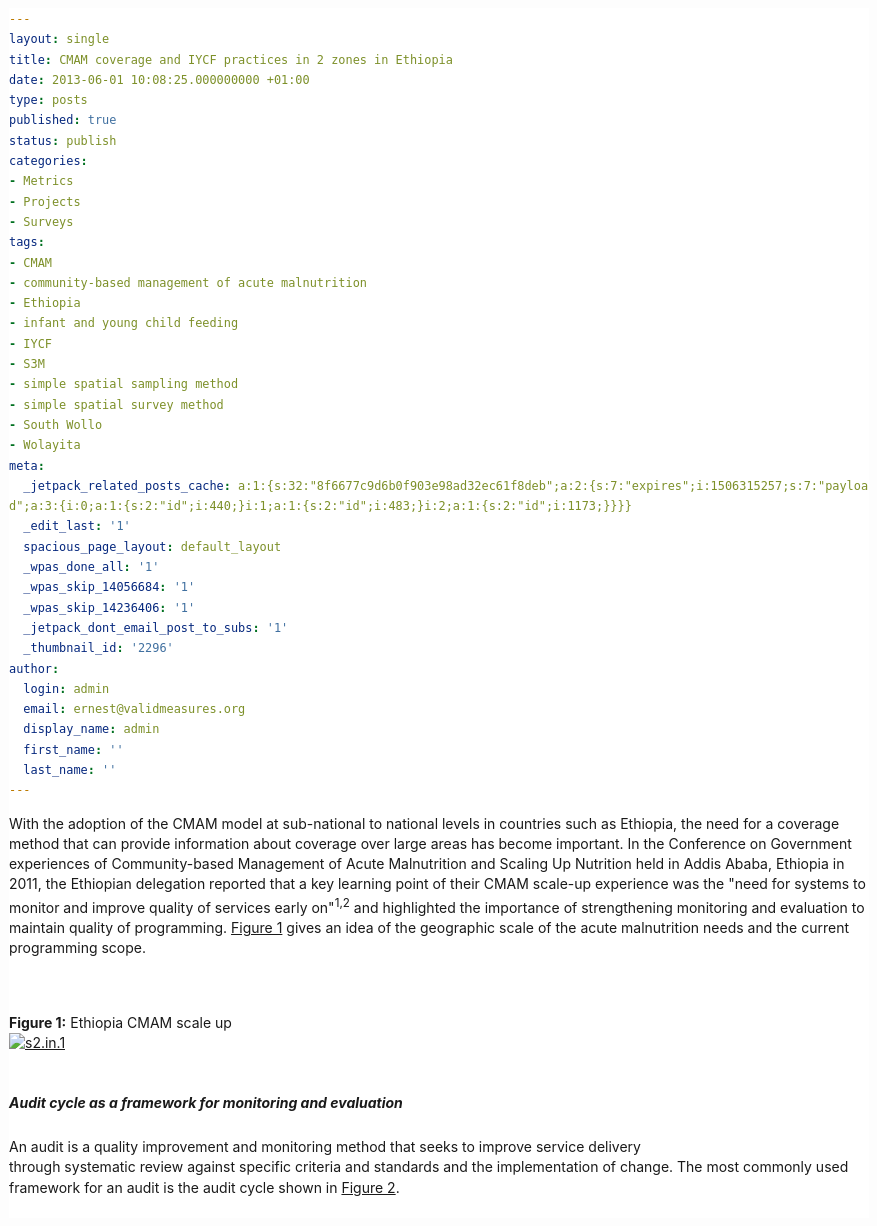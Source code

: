 ```yaml
---
layout: single
title: CMAM coverage and IYCF practices in 2 zones in Ethiopia
date: 2013-06-01 10:08:25.000000000 +01:00
type: posts
published: true
status: publish
categories:
- Metrics
- Projects
- Surveys
tags:
- CMAM
- community-based management of acute malnutrition
- Ethiopia
- infant and young child feeding
- IYCF
- S3M
- simple spatial sampling method
- simple spatial survey method
- South Wollo
- Wolayita
meta:
  _jetpack_related_posts_cache: a:1:{s:32:"8f6677c9d6b0f903e98ad32ec61f8deb";a:2:{s:7:"expires";i:1506315257;s:7:"payload";a:3:{i:0;a:1:{s:2:"id";i:440;}i:1;a:1:{s:2:"id";i:483;}i:2;a:1:{s:2:"id";i:1173;}}}}
  _edit_last: '1'
  spacious_page_layout: default_layout
  _wpas_done_all: '1'
  _wpas_skip_14056684: '1'
  _wpas_skip_14236406: '1'
  _jetpack_dont_email_post_to_subs: '1'
  _thumbnail_id: '2296'
author:
  login: admin
  email: ernest@validmeasures.org
  display_name: admin
  first_name: ''
  last_name: ''
---
```

<p>With the adoption of the CMAM model at sub-national to national levels in countries such as Ethiopia, the need for a coverage method that can provide information about coverage over large areas has become important. In the Conference on Government experiences of Community-based Management of Acute Malnutrition and Scaling Up Nutrition held in Addis Ababa, Ethiopia in 2011, the Ethiopian delegation reported that a key learning point of their CMAM scale-up experience was the "need for systems to monitor and improve quality of services early on"<sup>1</sup><sup>,</sup><sup>2</sup> and highlighted the importance of strengthening monitoring and evaluation to maintain quality of programming. <a href="#FIG1">Figure 1</a> gives an idea of the geographic scale of the acute malnutrition needs and the current programming scope.<br />
&nbsp;</p>
<p><a id="FIG1"></a><br />
<strong>Figure 1:</strong> Ethiopia CMAM scale up<br />
<a href="http://www.validmeasures.org/wp-content/uploads/2013/06/s2.in_.1.png"><img src="{{ site.baseurl }}/assets/s2.in_.1.png" alt="s2.in.1" width="976" height="770" class="aligncenter size-full wp-image-788" /></a><br />
&nbsp;</p>
<h5>Audit cycle as a framework for monitoring and evaluation</h5>
<p>An audit is a quality improvement and monitoring method that seeks to improve service delivery<br />
through systematic review against specific criteria and standards and the implementation of change. The most commonly used framework for an audit is the audit cycle shown in <a href="#FIG2">Figure 2</a>.<br />
&nbsp;</p>